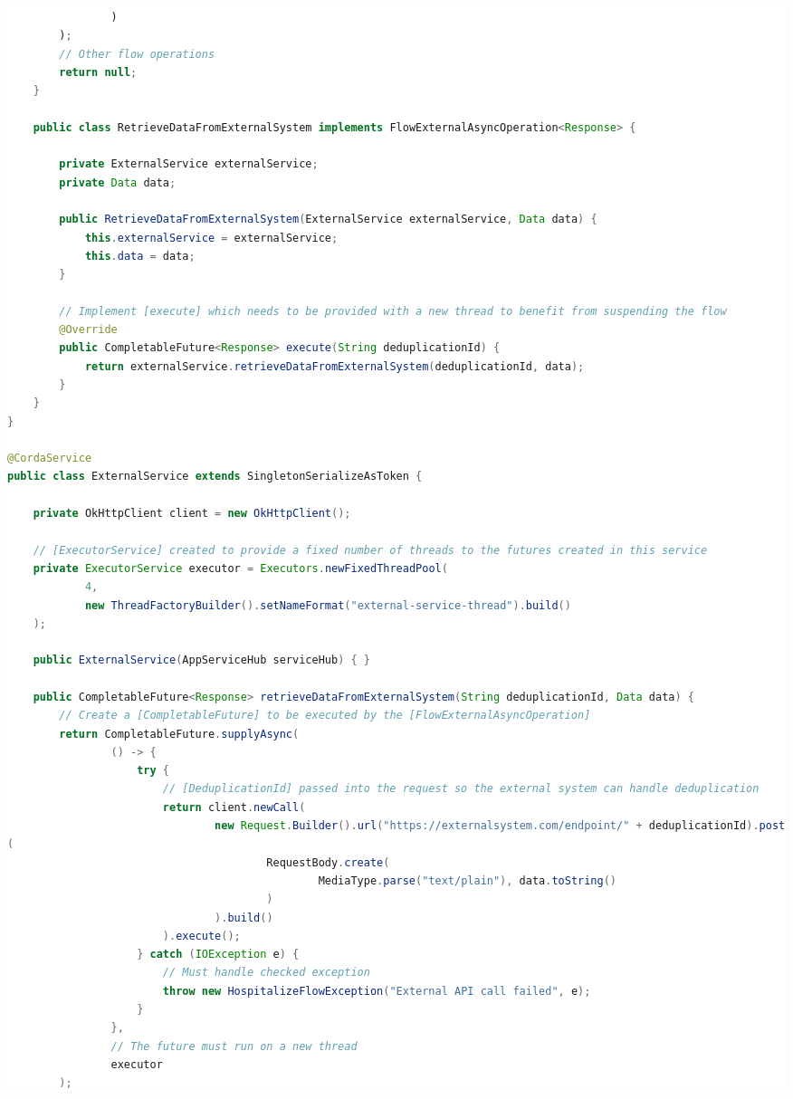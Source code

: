 ```java
                )
        );
        // Other flow operations
        return null;
    }

    public class RetrieveDataFromExternalSystem implements FlowExternalAsyncOperation<Response> {

        private ExternalService externalService;
        private Data data;

        public RetrieveDataFromExternalSystem(ExternalService externalService, Data data) {
            this.externalService = externalService;
            this.data = data;
        }

        // Implement [execute] which needs to be provided with a new thread to benefit from suspending the flow
        @Override
        public CompletableFuture<Response> execute(String deduplicationId) {
            return externalService.retrieveDataFromExternalSystem(deduplicationId, data);
        }
    }
}

@CordaService
public class ExternalService extends SingletonSerializeAsToken {

    private OkHttpClient client = new OkHttpClient();

    // [ExecutorService] created to provide a fixed number of threads to the futures created in this service
    private ExecutorService executor = Executors.newFixedThreadPool(
            4,
            new ThreadFactoryBuilder().setNameFormat("external-service-thread").build()
    );

    public ExternalService(AppServiceHub serviceHub) { }

    public CompletableFuture<Response> retrieveDataFromExternalSystem(String deduplicationId, Data data) {
        // Create a [CompletableFuture] to be executed by the [FlowExternalAsyncOperation]
        return CompletableFuture.supplyAsync(
                () -> {
                    try {
                        // [DeduplicationId] passed into the request so the external system can handle deduplication
                        return client.newCall(
                                new Request.Builder().url("https://externalsystem.com/endpoint/" + deduplicationId).post(
                                        RequestBody.create(
                                                MediaType.parse("text/plain"), data.toString()
                                        )
                                ).build()
                        ).execute();
                    } catch (IOException e) {
                        // Must handle checked exception
                        throw new HospitalizeFlowException("External API call failed", e);
                    }
                },
                // The future must run on a new thread
                executor
        );
```